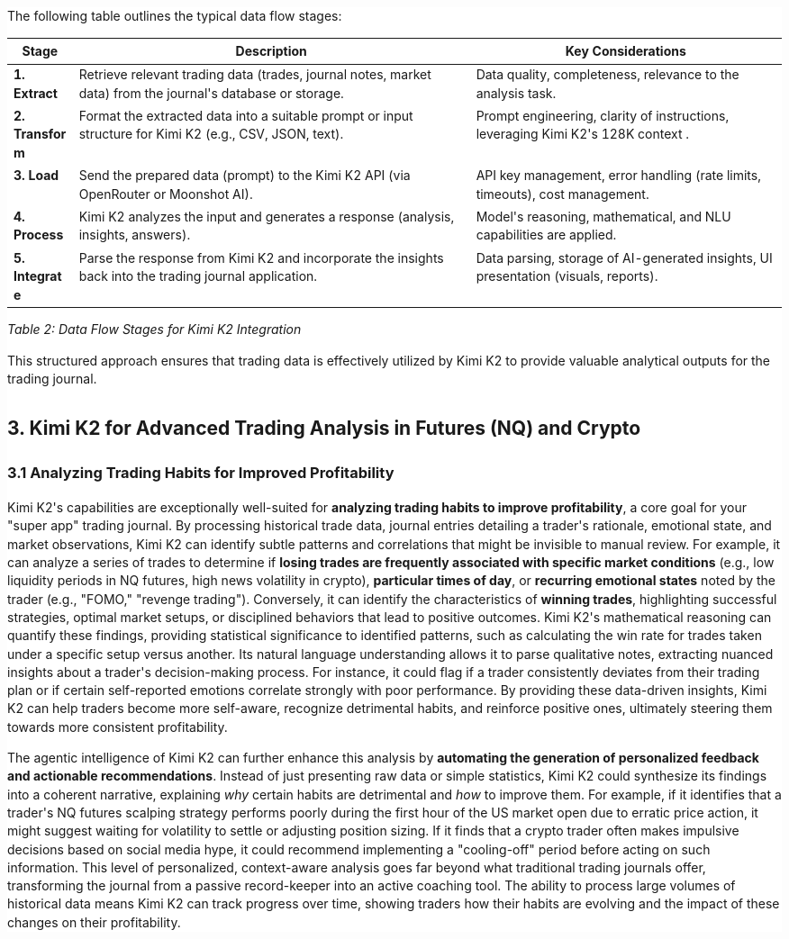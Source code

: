 The following table outlines the typical data flow stages:

| Stage          | Description                                                                                                | Key Considerations                                                                 |
|----------------|------------------------------------------------------------------------------------------------------------|------------------------------------------------------------------------------------|
| **1. Extract** | Retrieve relevant trading data (trades, journal notes, market data) from the journal's database or storage. | Data quality, completeness, relevance to the analysis task.                        |
| **2. Transform**| Format the extracted data into a suitable prompt or input structure for Kimi K2 (e.g., CSV, JSON, text).   | Prompt engineering, clarity of instructions, leveraging Kimi K2's 128K context . |
| **3. Load**    | Send the prepared data (prompt) to the Kimi K2 API (via OpenRouter or Moonshot AI).                        | API key management, error handling (rate limits, timeouts), cost management.       |
| **4. Process** | Kimi K2 analyzes the input and generates a response (analysis, insights, answers).                         | Model's reasoning, mathematical, and NLU capabilities are applied.                 |
| **5. Integrate**| Parse the response from Kimi K2 and incorporate the insights back into the trading journal application.    | Data parsing, storage of AI-generated insights, UI presentation (visuals, reports). |

*Table 2: Data Flow Stages for Kimi K2 Integration*

This structured approach ensures that trading data is effectively utilized by Kimi K2 to provide valuable analytical outputs for the trading journal.

## 3. Kimi K2 for Advanced Trading Analysis in Futures (NQ) and Crypto
### 3.1 Analyzing Trading Habits for Improved Profitability
Kimi K2's capabilities are exceptionally well-suited for **analyzing trading habits to improve profitability**, a core goal for your "super app" trading journal. By processing historical trade data, journal entries detailing a trader's rationale, emotional state, and market observations, Kimi K2 can identify subtle patterns and correlations that might be invisible to manual review. For example, it can analyze a series of trades to determine if **losing trades are frequently associated with specific market conditions** (e.g., low liquidity periods in NQ futures, high news volatility in crypto), **particular times of day**, or **recurring emotional states** noted by the trader (e.g., "FOMO," "revenge trading"). Conversely, it can identify the characteristics of **winning trades**, highlighting successful strategies, optimal market setups, or disciplined behaviors that lead to positive outcomes. Kimi K2's mathematical reasoning can quantify these findings, providing statistical significance to identified patterns, such as calculating the win rate for trades taken under a specific setup versus another. Its natural language understanding allows it to parse qualitative notes, extracting nuanced insights about a trader's decision-making process. For instance, it could flag if a trader consistently deviates from their trading plan or if certain self-reported emotions correlate strongly with poor performance. By providing these data-driven insights, Kimi K2 can help traders become more self-aware, recognize detrimental habits, and reinforce positive ones, ultimately steering them towards more consistent profitability.

The agentic intelligence of Kimi K2 can further enhance this analysis by **automating the generation of personalized feedback and actionable recommendations**. Instead of just presenting raw data or simple statistics, Kimi K2 could synthesize its findings into a coherent narrative, explaining *why* certain habits are detrimental and *how* to improve them. For example, if it identifies that a trader's NQ futures scalping strategy performs poorly during the first hour of the US market open due to erratic price action, it might suggest waiting for volatility to settle or adjusting position sizing. If it finds that a crypto trader often makes impulsive decisions based on social media hype, it could recommend implementing a "cooling-off" period before acting on such information. This level of personalized, context-aware analysis goes far beyond what traditional trading journals offer, transforming the journal from a passive record-keeper into an active coaching tool. The ability to process large volumes of historical data means Kimi K2 can track progress over time, showing traders how their habits are evolving and the impact of these changes on their profitability.
